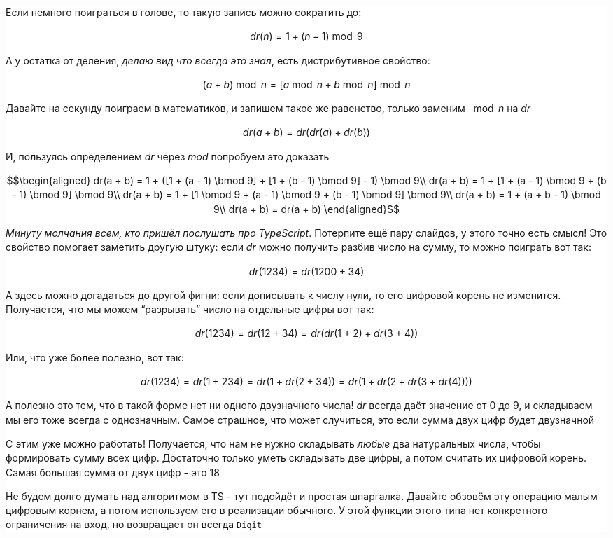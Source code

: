 Если немного поиграться в голове, то такую запись можно сократить до:

```math
dr(n) = 1 + (n - 1) \bmod 9
```

А у остатка от деления, *делаю вид что всегда это знал*, есть дистрибутивное свойство:

```math
(a + b) \bmod n = [a \bmod n + b \bmod n] \bmod n
```

Давайте на секунду поиграем в математиков, и запишем такое же равенство, только заменим $\mod n$ на $dr$

```math
dr(a + b) = dr(dr(a) + dr(b))
```

И, пользуясь определением $dr$ через $mod$ попробуем это доказать

```math
\begin{aligned}
dr(a + b) = 1 + ([1 + (a - 1) \bmod 9] + [1 + (b - 1) \bmod 9] - 1) \bmod 9\\
dr(a + b) = 1 + [1 + (a - 1) \bmod 9 + (b - 1) \bmod 9] \bmod 9\\
dr(a + b) = 1 + [1 \bmod 9 + (a - 1) \bmod 9 + (b - 1) \bmod 9] \bmod 9\\
dr(a + b) = 1 + (a + b - 1) \bmod 9\\
dr(a + b) = dr(a + b)
\end{aligned}
```

*Минуту молчания всем, кто пришёл послушать про TypeScript*. Потерпите ещё пару слайдов, у этого точно есть смысл! Это свойство помогает заметить другую штуку: если $dr$ можно получить разбив число на сумму, то можно поиграть вот так:

```math
dr(1234) = dr(1200 + 34)
```

А здесь можно догадаться до другой фигни: если дописывать к числу нули, то его цифровой корень не изменится. Получается, что мы можем “разрывать” число на отдельные цифры вот так:

```math
dr(1234) = dr(12 + 34) = dr(dr(1 + 2) + dr(3 + 4))
```

Или, что уже более полезно, вот так:

```math
dr(1234) = dr(1 + 234) = dr(1 + dr(2 + 34)) = dr(1 + dr(2 + dr(3 + dr(4))))
```

А полезно это тем, что в такой форме нет ни одного двузначного числа! $dr$ всегда даёт значение от $0$ до $9$, и складываем мы его тоже всегда с однозначным. Самое страшное, что может случиться, это если сумма двух цифр будет двузначной

С этим уже можно работать! Получается, что нам не нужно складывать *любые* два натуральных числа, чтобы формировать сумму всех цифр. Достаточно только уметь складывать две цифры, а потом считать их цифровой корень. Самая большая сумма от двух цифр - это $18$

Не будем долго думать над алгоритмом в TS - тут подойдёт и простая шпаргалка. Давайте обзовём эту операцию малым цифровым корнем, а потом используем его в реализации обычного. У ~~этой функции~~ этого типа нет конкретного ограничения на вход, но возвращает он всегда `Digit`
